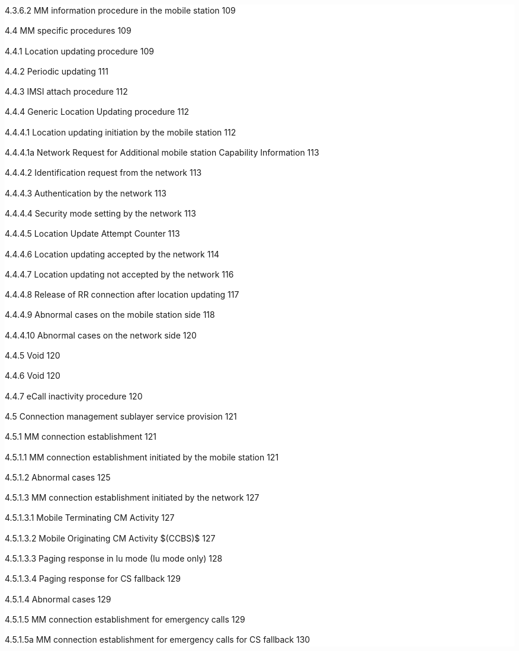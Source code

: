 4.3.6.2 MM information procedure in the mobile station 109

4.4 MM specific procedures 109

4.4.1 Location updating procedure 109

4.4.2 Periodic updating 111

4.4.3 IMSI attach procedure 112

4.4.4 Generic Location Updating procedure 112

4.4.4.1 Location updating initiation by the mobile station 112

4.4.4.1a Network Request for Additional mobile station Capability
Information 113

4.4.4.2 Identification request from the network 113

4.4.4.3 Authentication by the network 113

4.4.4.4 Security mode setting by the network 113

4.4.4.5 Location Update Attempt Counter 113

4.4.4.6 Location updating accepted by the network 114

4.4.4.7 Location updating not accepted by the network 116

4.4.4.8 Release of RR connection after location updating 117

4.4.4.9 Abnormal cases on the mobile station side 118

4.4.4.10 Abnormal cases on the network side 120

4.4.5 Void 120

4.4.6 Void 120

4.4.7 eCall inactivity procedure 120

4.5 Connection management sublayer service provision 121

4.5.1 MM connection establishment 121

4.5.1.1 MM connection establishment initiated by the mobile station 121

4.5.1.2 Abnormal cases 125

4.5.1.3 MM connection establishment initiated by the network 127

4.5.1.3.1 Mobile Terminating CM Activity 127

4.5.1.3.2 Mobile Originating CM Activity \$(CCBS)\$ 127

4.5.1.3.3 Paging response in Iu mode (Iu mode only) 128

4.5.1.3.4 Paging response for CS fallback 129

4.5.1.4 Abnormal cases 129

4.5.1.5 MM connection establishment for emergency calls 129

4.5.1.5a MM connection establishment for emergency calls for CS fallback
130
